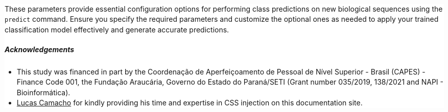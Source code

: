These parameters provide essential configuration options for performing class predictions on new biological sequences using the `predict` command. Ensure you specify the required parameters and customize the optional ones as needed to apply your trained classification model effectively and generate accurate predictions.


##### Acknowledgements

* This study was financed in part by the Coordenação de Aperfeiçoamento de Pessoal de Nível Superior - Brasil (CAPES) - Finance Code 001, the Fundação Araucária, Governo do Estado do Paraná/SETI (Grant number 035/2019, 138/2021 and NAPI - Bioinformática).
* [Lucas Camacho](https://github.com/LeherLucas) for kindly providing his time and expertise in CSS injection on this documentation site.